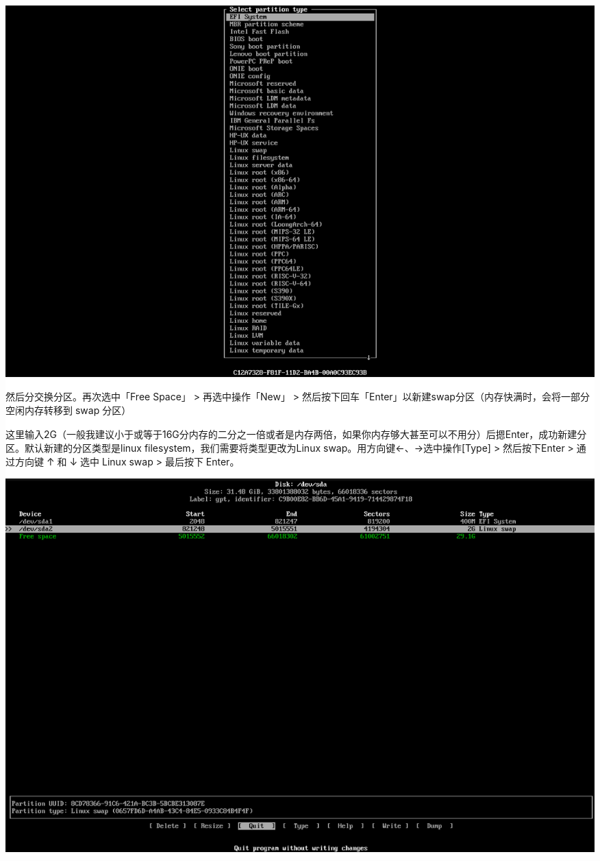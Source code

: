 ![efi](/_data/images/2023-10-11-arch-linux-insatll_img/select_table_efi.png)

然后分交换分区。再次选中「Free Space」 > 再选中操作「New」 > 然后按下回车「Enter」以新建swap分区（内存快满时，会将一部分空闲内存转移到 swap 分区）

这里输入2G（一般我建议小于或等于16G分内存的二分之一倍或者是内存两倍，如果你内存够大甚至可以不用分）后摁Enter，成功新建分区。默认新建的分区类型是linux filesystem，我们需要将类型更改为Linux swap。用方向键←、→选中操作[Type] > 然后按下Enter > 通过方向键 ↑ 和 ↓ 选中 Linux swap > 最后按下 Enter。

![swap](/_data/images/2023-10-11-arch-linux-insatll_img/select_table_swap.png)
